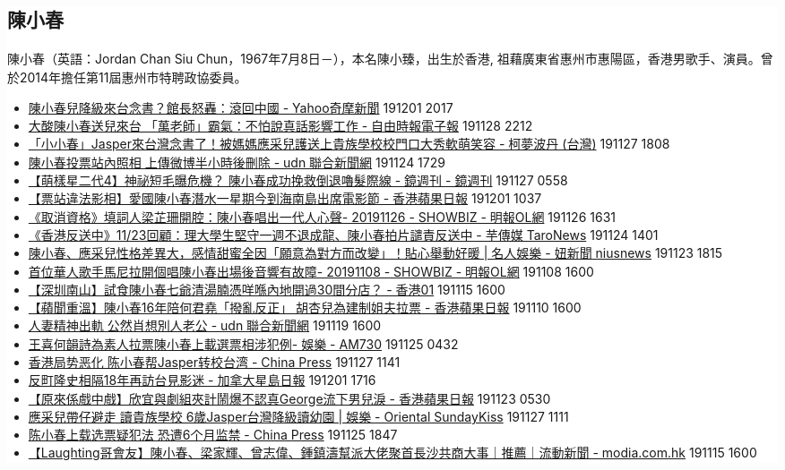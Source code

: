 ## 陳小春

陳小春（英語：Jordan Chan Siu Chun，1967年7月8日－），本名陳小臻，出生於香港, 祖藉廣東省惠州市惠陽區，香港男歌手、演員。曾於2014年擔任第11屆惠州市特聘政協委員。
- [陳小春兒降級來台念書？館長怒轟：滾回中國 - Yahoo奇摩新聞](https://tw.news.yahoo.com/%E9%99%B3%E5%B0%8F%E6%98%A5%E5%85%92%E9%99%8D%E7%B4%9A%E4%BE%86%E5%8F%B0%E5%BF%B5%E6%9B%B8-%E9%A4%A8%E9%95%B7%E6%80%92%E8%BD%9F-%E6%BB%BE%E5%9B%9E%E4%B8%AD%E5%9C%8B-121700208.html "陳小春兒降級來台念書？館長怒轟：滾回中國 - Yahoo奇摩新聞") 191201 2017
- [大酸陳小春送兒來台 「萬老師」霸氣：不怕說真話影響工作 - 自由時報電子報](https://news.ltn.com.tw/news/politics/breakingnews/2992612 "大酸陳小春送兒來台 「萬老師」霸氣：不怕說真話影響工作 - 自由時報電子報") 191128 2212
- [「小小春」Jasper來台灣念書了！被媽媽應采兒護送上貴族學校校門口大秀軟萌笑容 - 柯夢波丹 (台灣)](https://www.cosmopolitan.com/tw/entertainment/celebrity-gossip/g30012129/cherrie-ying-son-jasper-chan-taiwan-school/ "「小小春」Jasper來台灣念書了！被媽媽應采兒護送上貴族學校校門口大秀軟萌笑容 - 柯夢波丹 (台灣)") 191127 1808
- [陳小春投票站內照相 上傳微博半小時後刪除 - udn 聯合新聞網](https://udn.com/news/story/7331/4184905 "陳小春投票站內照相 上傳微博半小時後刪除 - udn 聯合新聞網") 191124 1729
- [【萌樣星二代4】神祕短毛曝危機？ 陳小春成功挽救倒退嚕髮際線 - 鏡週刊 - 鏡週刊](https://www.mirrormedia.mg/story/20191126ent015/ "【萌樣星二代4】神祕短毛曝危機？ 陳小春成功挽救倒退嚕髮際線 - 鏡週刊 - 鏡週刊") 191127 0558
- [【票站違法影相】愛國陳小春潛水一星期今到海南島出席電影節 - 香港蘋果日報](https://hk.entertainment.appledaily.com/enews/realtime/article/20191201/60331119 "【票站違法影相】愛國陳小春潛水一星期今到海南島出席電影節 - 香港蘋果日報") 191201 1037
- [《取消資格》填詞人梁芷珊開腔：陳小春唱出一代人心聲- 20191126 - SHOWBIZ - 明報OL網](https://ol.mingpao.com/ldy/showbiz/latest/20191126/1574756379752/%E3%80%8A%E5%8F%96%E6%B6%88%E8%B3%87%E6%A0%BC%E3%80%8B%E5%A1%AB%E8%A9%9E%E4%BA%BA%E6%A2%81%E8%8A%B7%E7%8F%8A%E9%96%8B%E8%85%94-%E9%99%B3%E5%B0%8F%E6%98%A5%E5%94%B1%E5%87%BA%E4%B8%80%E4%BB%A3%E4%BA%BA%E5%BF%83%E8%81%B2 "《取消資格》填詞人梁芷珊開腔：陳小春唱出一代人心聲- 20191126 - SHOWBIZ - 明報OL網") 191126 1631
- [《香港反送中》11/23回顧：理大學生堅守一週不退成龍、陳小春拍片譴責反送中 - 芋傳媒 TaroNews](https://taronews.tw/2019/11/24/539042/ "《香港反送中》11/23回顧：理大學生堅守一週不退成龍、陳小春拍片譴責反送中 - 芋傳媒 TaroNews") 191124 1401
- [陳小春、應采兒性格差異大，感情甜蜜全因「願意為對方而改變」！貼心舉動好暖 | 名人娛樂 - 妞新聞 niusnews](https://www.niusnews.com/=P1zc9dx7 "陳小春、應采兒性格差異大，感情甜蜜全因「願意為對方而改變」！貼心舉動好暖 | 名人娛樂 - 妞新聞 niusnews") 191123 1815
- [首位華人歌手馬尼拉開個唱陳小春出場後音響有故障- 20191108 - SHOWBIZ - 明報OL網](https://ol.mingpao.com/ldy/showbiz/latest/20191108/1573208996519/%E9%A6%96%E4%BD%8D%E8%8F%AF%E4%BA%BA%E6%AD%8C%E6%89%8B%E9%A6%AC%E5%B0%BC%E6%8B%89%E9%96%8B%E5%80%8B%E5%94%B1-%E9%99%B3%E5%B0%8F%E6%98%A5%E5%87%BA%E5%A0%B4%E5%BE%8C%E9%9F%B3%E9%9F%BF%E6%9C%89%E6%95%85%E9%9A%9C "首位華人歌手馬尼拉開個唱陳小春出場後音響有故障- 20191108 - SHOWBIZ - 明報OL網") 191108 1600
- [【深圳南山】試食陳小春七爺清湯腩憑咩喺內地開過30間分店？ - 香港01](https://www.hk01.com/%E6%97%85%E9%81%8A/372491/%E6%B7%B1%E5%9C%B3%E5%8D%97%E5%B1%B1-%E8%A9%A6%E9%A3%9F%E9%99%B3%E5%B0%8F%E6%98%A5%E4%B8%83%E7%88%BA%E6%B8%85%E6%B9%AF%E8%85%A9-%E6%86%91%E5%92%A9%E5%96%BA%E5%85%A7%E5%9C%B0%E9%96%8B%E9%81%8E30%E9%96%93%E5%88%86%E5%BA%97 "【深圳南山】試食陳小春七爺清湯腩憑咩喺內地開過30間分店？ - 香港01") 191115 1600
- [【蘋聞重溫】陳小春16年陪何君堯「撥亂反正」 胡杏兒為建制姐夫拉票 - 香港蘋果日報](https://hk.entertainment.appledaily.com/enews/realtime/article/20191110/60248707 "【蘋聞重溫】陳小春16年陪何君堯「撥亂反正」 胡杏兒為建制姐夫拉票 - 香港蘋果日報") 191110 1600
- [人妻精神出軌 公然肖想別人老公 - udn 聯合新聞網](https://stars.udn.com/star/story/10091/4175069 "人妻精神出軌 公然肖想別人老公 - udn 聯合新聞網") 191119 1600
- [王喜何韻詩為素人拉票陳小春上載選票相涉犯例- 娛樂 - AM730](https://www.am730.com.hk/news/%E5%A8%9B%E6%A8%82/%E7%8E%8B%E5%96%9C%E4%BD%95%E9%9F%BB%E8%A9%A9%E7%82%BA%E7%B4%A0%E4%BA%BA%E6%8B%89%E7%A5%A8-%E9%99%B3%E5%B0%8F%E6%98%A5%E4%B8%8A%E8%BC%89%E9%81%B8%E7%A5%A8%E7%9B%B8%E6%B6%89%E7%8A%AF%E4%BE%8B-197705 "王喜何韻詩為素人拉票陳小春上載選票相涉犯例- 娛樂 - AM730") 191125 0432
- [香港局势恶化 陈小春帮Jasper转校台湾 - China Press](https://www.chinapress.com.my/20191127/%E9%A6%99%E6%B8%AF%E5%B1%80%E5%8A%BF%E6%81%B6%E5%8C%96-%E9%99%88%E5%B0%8F%E6%98%A5%E5%B8%AEjasper%E8%BD%AC%E6%A0%A1%E5%8F%B0%E6%B9%BE/ "香港局势恶化 陈小春帮Jasper转校台湾 - China Press") 191127 1141
- [反町隆史相隔18年再訪台見影迷 - 加拿大星島日報](https://www.singtao.ca/3954269/2019-12-01/post-%E5%8F%8D%E7%94%BA%E9%9A%86%E5%8F%B2%E7%9B%B8%E9%9A%9418%E5%B9%B4%E5%86%8D%E8%A8%AA%E5%8F%B0%E8%A6%8B%E5%BD%B1%E8%BF%B7/ "反町隆史相隔18年再訪台見影迷 - 加拿大星島日報") 191201 1716
- [【原來係戲中戲】欣宜與劇組夾計鬧爆不認真George流下男兒淚 - 香港蘋果日報](https://hk.entertainment.appledaily.com/enews/realtime/article/20191123/60300206 "【原來係戲中戲】欣宜與劇組夾計鬧爆不認真George流下男兒淚 - 香港蘋果日報") 191123 0530
- [應采兒帶仔避走 讀貴族學校 6歲Jasper台灣降級讀幼園 | 娛樂 - Oriental SundayKiss](https://www.sundaykiss.com/421281/%E7%86%B1%E8%A9%B1/%E5%A8%9B%E6%A8%82/%E6%87%89%E9%87%87%E5%85%92-%E5%8F%B0%E7%81%A3-%E5%9C%8B%E9%9A%9B%E5%B9%BC%E7%A8%9A%E5%9C%92-jasper/ "應采兒帶仔避走 讀貴族學校 6歲Jasper台灣降級讀幼園 | 娛樂 - Oriental SundayKiss") 191127 1111
- [陈小春上载选票疑犯法 恐遭6个月监禁 - China Press](http://www.chinapress.com.my/20191125/%E9%99%88%E5%B0%8F%E6%98%A5%E4%B8%8A%E8%BD%BD%E9%80%89%E7%A5%A8%E7%96%91%E7%8A%AF%E6%B3%95-%E6%81%90%E9%81%AD6%E4%B8%AA%E6%9C%88%E7%9B%91%E7%A6%81/ "陈小春上载选票疑犯法 恐遭6个月监禁 - China Press") 191125 1847
- [【Laughting哥會友】陳小春、梁家輝、曾志偉、鍾鎮濤幫派大佬聚首長沙共商大事｜推薦｜流動新聞 - modia.com.hk](https://news.modia.com.hk/2019/11/15/151742/%E3%80%90laughting%E5%93%A5%E6%9C%83%E5%8F%8B%E3%80%91%E9%99%B3%E5%B0%8F%E6%98%A5%E3%80%81%E6%A2%81%E5%AE%B6%E8%BC%9D%E3%80%81%E6%9B%BE%E5%BF%97%E5%81%89%E3%80%81%E9%8D%BE%E9%8E%AE%E6%BF%A4%E5%B9%AB/ "【Laughting哥會友】陳小春、梁家輝、曾志偉、鍾鎮濤幫派大佬聚首長沙共商大事｜推薦｜流動新聞 - modia.com.hk") 191115 1600
